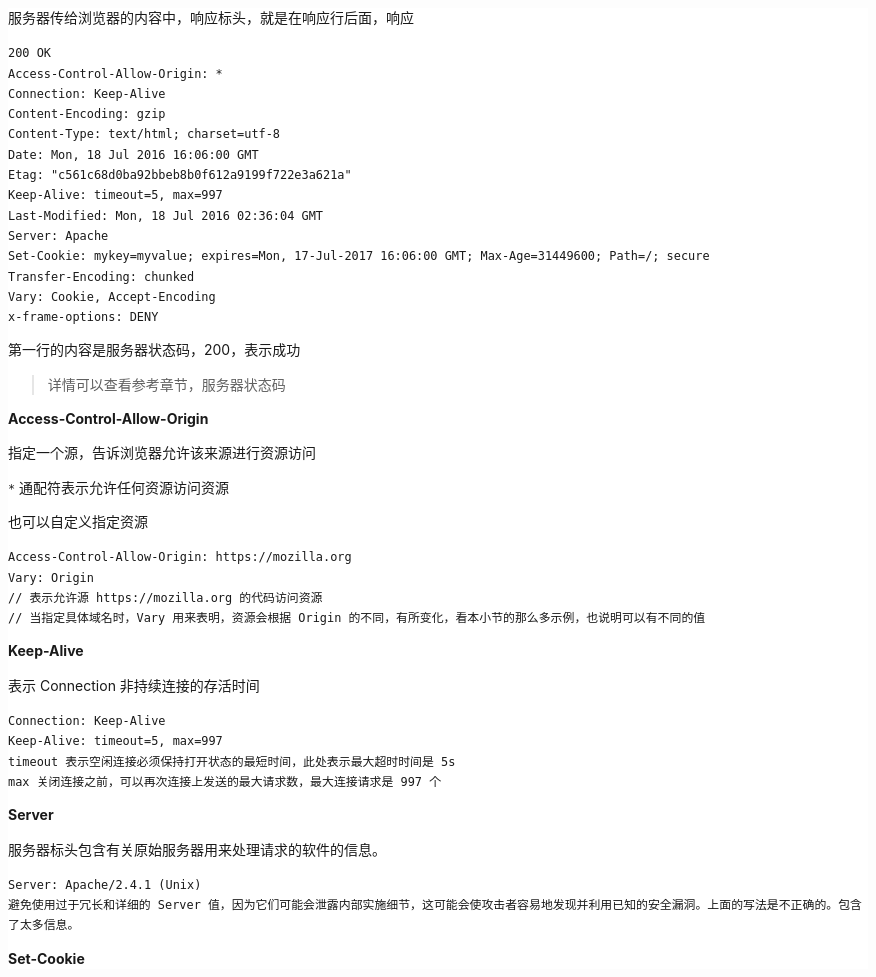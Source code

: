 服务器传给浏览器的内容中，响应标头，就是在响应行后面，响应

```
200 OK
Access-Control-Allow-Origin: *
Connection: Keep-Alive
Content-Encoding: gzip
Content-Type: text/html; charset=utf-8
Date: Mon, 18 Jul 2016 16:06:00 GMT
Etag: "c561c68d0ba92bbeb8b0f612a9199f722e3a621a"
Keep-Alive: timeout=5, max=997
Last-Modified: Mon, 18 Jul 2016 02:36:04 GMT
Server: Apache
Set-Cookie: mykey=myvalue; expires=Mon, 17-Jul-2017 16:06:00 GMT; Max-Age=31449600; Path=/; secure
Transfer-Encoding: chunked
Vary: Cookie, Accept-Encoding
x-frame-options: DENY
```

第一行的内容是服务器状态码，200，表示成功

> 详情可以查看参考章节，服务器状态码

**Access-Control-Allow-Origin**

指定一个源，告诉浏览器允许该来源进行资源访问

`*` 通配符表示允许任何资源访问资源

也可以自定义指定资源

```
Access-Control-Allow-Origin: https://mozilla.org
Vary: Origin
// 表示允许源 https://mozilla.org 的代码访问资源
// 当指定具体域名时，Vary 用来表明，资源会根据 Origin 的不同，有所变化，看本小节的那么多示例，也说明可以有不同的值
```

**Keep-Alive**

表示 Connection 非持续连接的存活时间

```
Connection: Keep-Alive
Keep-Alive: timeout=5, max=997
timeout 表示空闲连接必须保持打开状态的最短时间，此处表示最大超时时间是 5s
max 关闭连接之前，可以再次连接上发送的最大请求数，最大连接请求是 997 个
```

**Server**

服务器标头包含有关原始服务器用来处理请求的软件的信息。

```
Server: Apache/2.4.1 (Unix)
避免使用过于冗长和详细的 Server 值，因为它们可能会泄露内部实施细节，这可能会使攻击者容易地发现并利用已知的安全漏洞。上面的写法是不正确的。包含了太多信息。
```

**Set-Cookie**
